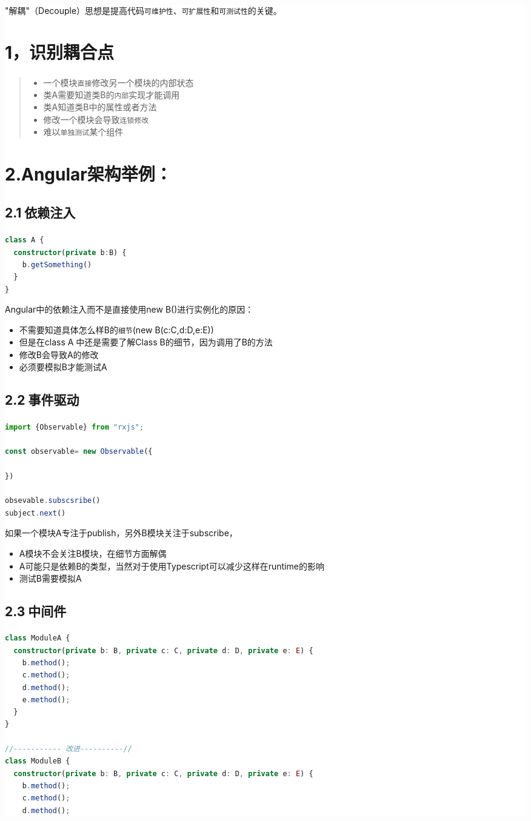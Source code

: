"解耦"（Decouple）思想是提高代码`可维护性`、`可扩展性`和`可测试性`的关键。

# 1，识别耦合点
> - 一个模块`直接`修改另一个模块的内部状态 
> - 类A需要知道类B的`内部`实现才能调用 
> - 类A知道类B中的属性或者方法
> - 修改一个模块会导致`连锁修改` 
> - 难以`单独测试`某个组件


# 2.Angular架构举例：

## 2.1 依赖注入
```typescript
class A {
  constructor(private b:B) {
    b.getSomething()
  }
}
```
Angular中的依赖注入而不是直接使用new B()进行实例化的原因：
- 不需要知道具体怎么样B的`细节`(new B(c:C,d:D,e:E))
- 但是在class A 中还是需要了解Class B的细节，因为调用了B的方法
- 修改B会导致A的修改
- 必须要模拟B才能测试A


## 2.2 事件驱动

```typescript
import {Observable} from "rxjs";

const observable= new Observable({
  
})

obsevable.subscsribe()
subject.next()
```

如果一个模块A专注于publish，另外B模块关注于subscribe，
- A模块不会关注B模块，在细节方面解偶
- A可能只是依赖B的类型，当然对于使用Typescript可以减少这样在runtime的影响
- 测试B需要模拟A

## 2.3 中间件

```typescript
class ModuleA {
  constructor(private b: B, private c: C, private d: D, private e: E) {
    b.method();
    c.method();
    d.method();
    e.method();
  }
}

//----------- 改进----------//
class ModuleB {
  constructor(private b: B, private c: C, private d: D, private e: E) {
    b.method();
    c.method();
    d.method();
```